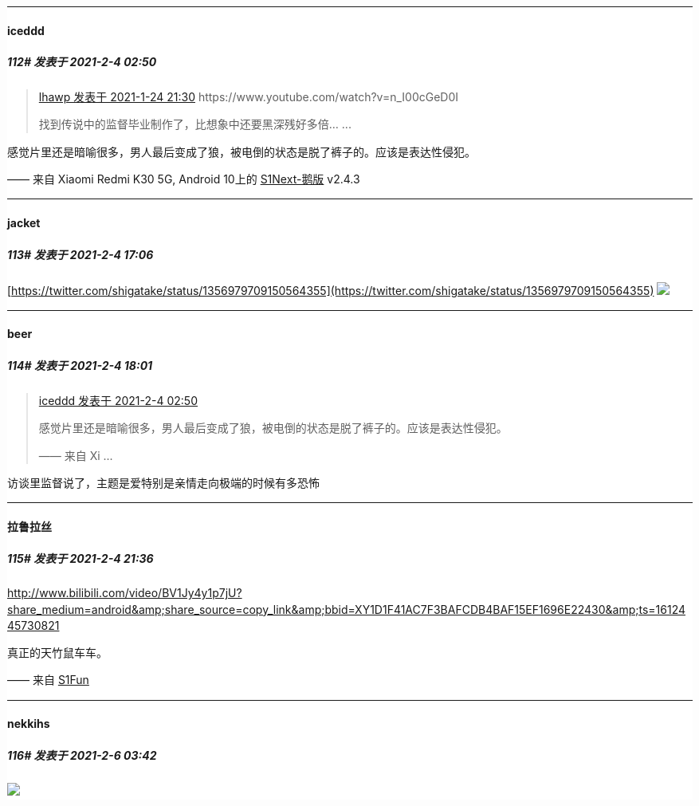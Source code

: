*****

####  iceddd  
##### 112#       发表于 2021-2-4 02:50

<blockquote><a href="httphttps://bbs.saraba1st.com/2b/forum.php?mod=redirect&amp;goto=findpost&amp;pid=50134154&amp;ptid=1982261" target="_blank">lhawp 发表于 2021-1-24 21:30</a>
https://www.youtube.com/watch?v=n_I00cGeD0I

找到传说中的监督毕业制作了，比想象中还要黑深残好多倍… ...</blockquote>
感觉片里还是暗喻很多，男人最后变成了狼，被电倒的状态是脱了裤子的。应该是表达性侵犯。

—— 来自 Xiaomi Redmi K30 5G, Android 10上的 [S1Next-鹅版](https://github.com/ykrank/S1-Next/releases) v2.4.3

*****

####  jacket  
##### 113#       发表于 2021-2-4 17:06

[https://twitter.com/shigatake/status/1356979709150564355](https://twitter.com/shigatake/status/1356979709150564355)
<img src="https://img.imoutomoe.net/images/2021/02/04/1356979709150564355.gif" referrerpolicy="no-referrer">

*****

####  beer  
##### 114#       发表于 2021-2-4 18:01

<blockquote><a href="httphttps://bbs.saraba1st.com/2b/forum.php?mod=redirect&amp;goto=findpost&amp;pid=50233237&amp;ptid=1982261" target="_blank">iceddd 发表于 2021-2-4 02:50</a>

感觉片里还是暗喻很多，男人最后变成了狼，被电倒的状态是脱了裤子的。应该是表达性侵犯。

—— 来自 Xi ...</blockquote>
访谈里监督说了，主题是爱特别是亲情走向极端的时候有多恐怖

*****

####  拉鲁拉丝  
##### 115#       发表于 2021-2-4 21:36

http://www.bilibili.com/video/BV1Jy4y1p7jU?share_medium=android&amp;share_source=copy_link&amp;bbid=XY1D1F41AC7F3BAFCDB4BAF15EF1696E22430&amp;ts=1612445730821

真正的天竹鼠车车。

—— 来自 [S1Fun](https://s1fun.koalcat.com)

*****

####  nekkihs  
##### 116#       发表于 2021-2-6 03:42

<img src="https://img.saraba1st.com/forum/202102/06/034200ubeenevnu1mcewne.jpg" referrerpolicy="no-referrer">
